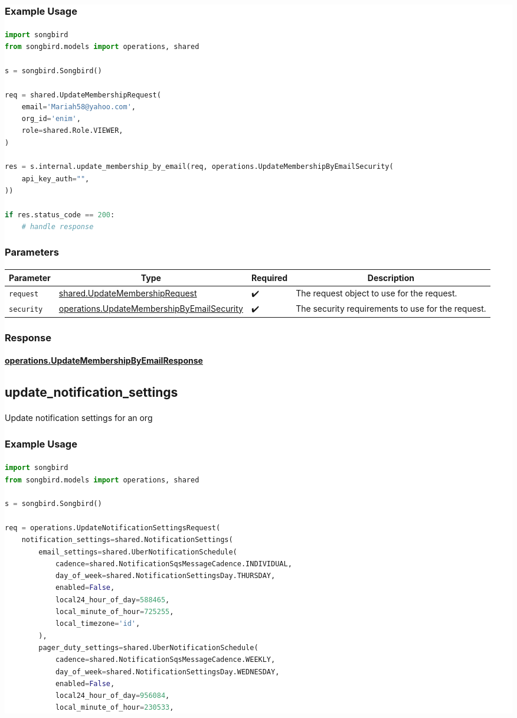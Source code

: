 ### Example Usage

```python
import songbird
from songbird.models import operations, shared

s = songbird.Songbird()

req = shared.UpdateMembershipRequest(
    email='Mariah58@yahoo.com',
    org_id='enim',
    role=shared.Role.VIEWER,
)

res = s.internal.update_membership_by_email(req, operations.UpdateMembershipByEmailSecurity(
    api_key_auth="",
))

if res.status_code == 200:
    # handle response
```

### Parameters

| Parameter                                                                                                | Type                                                                                                     | Required                                                                                                 | Description                                                                                              |
| -------------------------------------------------------------------------------------------------------- | -------------------------------------------------------------------------------------------------------- | -------------------------------------------------------------------------------------------------------- | -------------------------------------------------------------------------------------------------------- |
| `request`                                                                                                | [shared.UpdateMembershipRequest](../../models/shared/updatemembershiprequest.md)                         | :heavy_check_mark:                                                                                       | The request object to use for the request.                                                               |
| `security`                                                                                               | [operations.UpdateMembershipByEmailSecurity](../../models/operations/updatemembershipbyemailsecurity.md) | :heavy_check_mark:                                                                                       | The security requirements to use for the request.                                                        |


### Response

**[operations.UpdateMembershipByEmailResponse](../../models/operations/updatemembershipbyemailresponse.md)**


## update_notification_settings

Update notification settings for an org

### Example Usage

```python
import songbird
from songbird.models import operations, shared

s = songbird.Songbird()

req = operations.UpdateNotificationSettingsRequest(
    notification_settings=shared.NotificationSettings(
        email_settings=shared.UberNotificationSchedule(
            cadence=shared.NotificationSqsMessageCadence.INDIVIDUAL,
            day_of_week=shared.NotificationSettingsDay.THURSDAY,
            enabled=False,
            local24_hour_of_day=588465,
            local_minute_of_hour=725255,
            local_timezone='id',
        ),
        pager_duty_settings=shared.UberNotificationSchedule(
            cadence=shared.NotificationSqsMessageCadence.WEEKLY,
            day_of_week=shared.NotificationSettingsDay.WEDNESDAY,
            enabled=False,
            local24_hour_of_day=956084,
            local_minute_of_hour=230533,
```